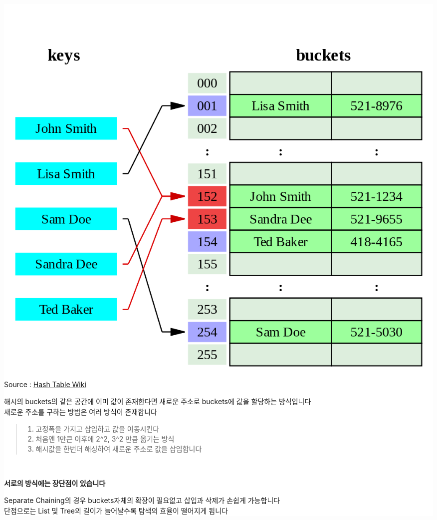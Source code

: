 ![open-addressing](./images/open-addressing.png)  
<span class='img_caption'>Source : [Hash Table Wiki](https://en.wikipedia.org/wiki/Hash_table) </span>

해시의 buckets의 같은 공간에 이미 값이 존재한다면 새로운 주소로 buckets에 값을 할당하는 방식입니다  
새로운 주소를 구하는 방법은 여러 방식이 존재합니다
> 1. 고정폭을 가지고 삽입하고 값을 이동시킨다
> 2. 처음엔 1만큰 이후에 2^2, 3^2 만큼 옮기는 방식
> 3. 해시값을 한번더 해싱하여 새로운 주소로 값을 삽입합니다

<br/>

**서로의 방식에는 장단점이 있습니다**

Separate Chaining의 경우 buckets자체의 확장이 필요없고 삽입과 삭제가 손쉽게 가능합니다  
단점으로는 <span class='red_font'>List 및 Tree의 길이가 늘어날수록 탐색의 효율이 떨어지게</span> 됩니다

